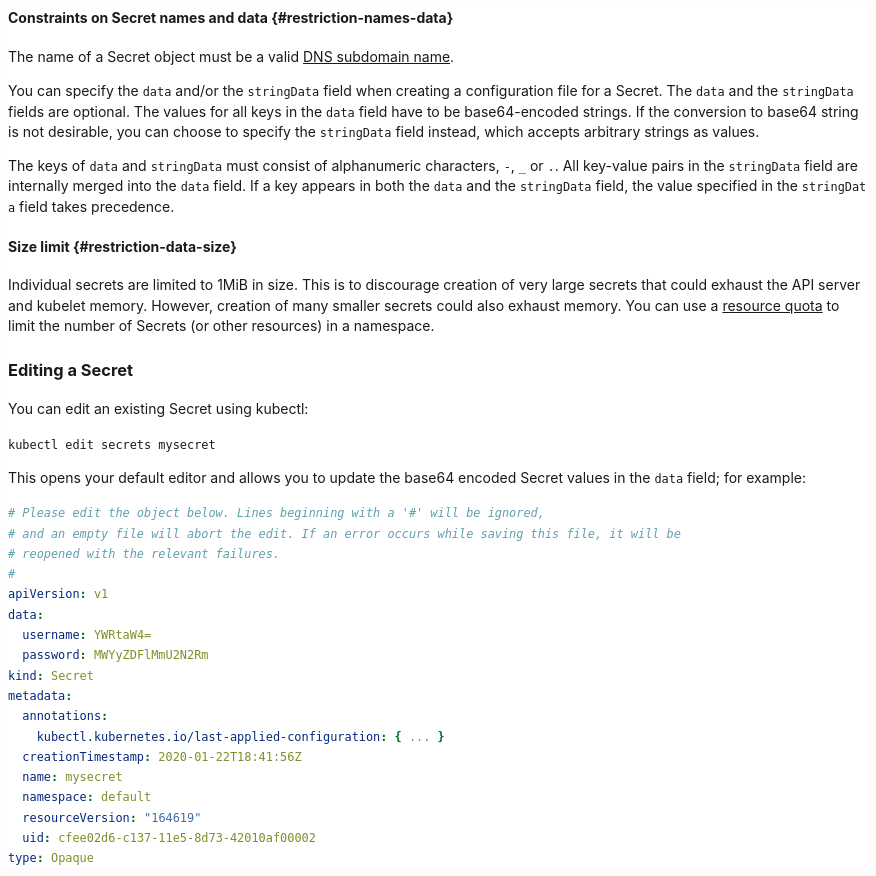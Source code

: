 #### Constraints on Secret names and data {#restriction-names-data}

The name of a Secret object must be a valid
[DNS subdomain name](/docs/concepts/overview/working-with-objects/names#dns-subdomain-names).

You can specify the `data` and/or the `stringData` field when creating a
configuration file for a Secret.  The `data` and the `stringData` fields are optional.
The values for all keys in the `data` field have to be base64-encoded strings.
If the conversion to base64 string is not desirable, you can choose to specify
the `stringData` field instead, which accepts arbitrary strings as values.

The keys of `data` and `stringData` must consist of alphanumeric characters,
`-`, `_` or `.`. All key-value pairs in the `stringData` field are internally
merged into the `data` field. If a key appears in both the `data` and the
`stringData` field, the value specified in the `stringData` field takes
precedence.

#### Size limit {#restriction-data-size}

Individual secrets are limited to 1MiB in size. This is to discourage creation
of very large secrets that could exhaust the API server and kubelet memory.
However, creation of many smaller secrets could also exhaust memory. You can
use a [resource quota](/docs/concepts/policy/resource-quotas/) to limit the
number of Secrets (or other resources) in a namespace.

### Editing a Secret

You can edit an existing Secret using kubectl:

```shell
kubectl edit secrets mysecret
```

This opens your default editor and allows you to update the base64 encoded Secret
values in the `data` field; for example:

```yaml
# Please edit the object below. Lines beginning with a '#' will be ignored,
# and an empty file will abort the edit. If an error occurs while saving this file, it will be
# reopened with the relevant failures.
#
apiVersion: v1
data:
  username: YWRtaW4=
  password: MWYyZDFlMmU2N2Rm
kind: Secret
metadata:
  annotations:
    kubectl.kubernetes.io/last-applied-configuration: { ... }
  creationTimestamp: 2020-01-22T18:41:56Z
  name: mysecret
  namespace: default
  resourceVersion: "164619"
  uid: cfee02d6-c137-11e5-8d73-42010af00002
type: Opaque
```
